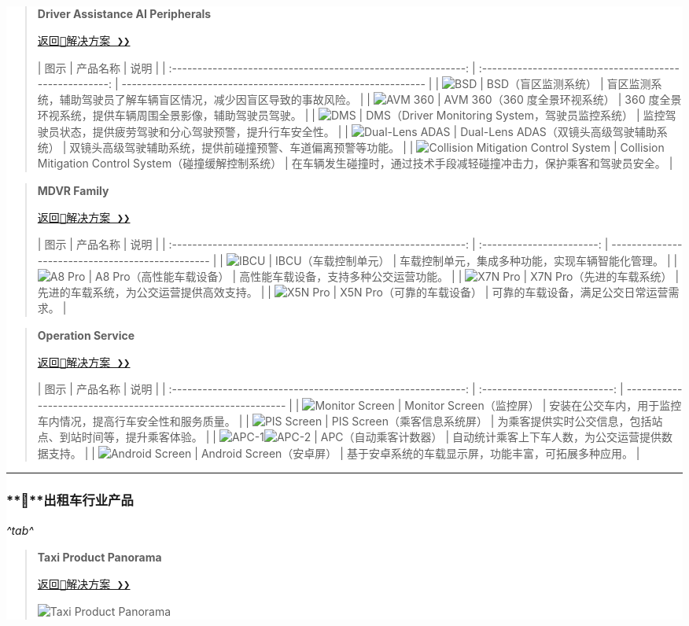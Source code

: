 > **Driver Assistance AI Peripherals**
>
> [<kbd>返回📝解决方案 ❯❯</kbd>](#📝解决方案 )
> 
> |                             图示                             |                        产品名称                         | 说明                                                         |
| :----------------------------------------------------------: | :-----------------------------------------------------: | ------------------------------------------------------------ |
| ![BSD](https://cdn.jsdelivr.net/gh/maozuxiao/Image-shack/hdphoto3.png#200w#line) |                   BSD（盲区监测系统）                   | 盲区监测系统，辅助驾驶员了解车辆盲区情况，减少因盲区导致的事故风险。 |
| ![AVM 360](https://cdn.jsdelivr.net/gh/maozuxiao/Image-shack/image14.png#180deg#line#200w) |              AVM 360（360 度全景环视系统）              | 360 度全景环视系统，提供车辆周围全景影像，辅助驾驶员驾驶。   |
| ![DMS](https://cdn.jsdelivr.net/gh/maozuxiao/Image-shack/image31.png#200w#line) |     DMS（Driver Monitoring System，驾驶员监控系统）     | 监控驾驶员状态，提供疲劳驾驶和分心驾驶预警，提升行车安全性。 |
| ![Dual-Lens ADAS](https://cdn.jsdelivr.net/gh/maozuxiao/Image-shack/image28.png#200w#line) |        Dual-Lens ADAS（双镜头高级驾驶辅助系统）         | 双镜头高级驾驶辅助系统，提供前碰撞预警、车道偏离预警等功能。 |
| ![Collision Mitigation Control System](https://cdn.jsdelivr.net/gh/maozuxiao/Image-shack/20250616145541022.png#200w#line) | Collision Mitigation Control System（碰撞缓解控制系统） | 在车辆发生碰撞时，通过技术手段减轻碰撞冲击力，保护乘客和驾驶员安全。 |

> **MDVR Family**
>
> [<kbd>返回📝解决方案 ❯❯</kbd>](#📝解决方案 )
> 
> |                             图示                             |         产品名称          | 说明                                             |
| :----------------------------------------------------------: | :-----------------------: | ------------------------------------------------ |
| ![IBCU](https://cdn.jsdelivr.net/gh/maozuxiao/Image-shack/image60.png#200w#line) |   IBCU（车载控制单元）    | 车载控制单元，集成多种功能，实现车辆智能化管理。 |
| ![A8 Pro](https://cdn.jsdelivr.net/gh/maozuxiao/Image-shack/image58.png#200w#line) | A8 Pro（高性能车载设备）  | 高性能车载设备，支持多种公交运营功能。           |
| ![X7N Pro](https://cdn.jsdelivr.net/gh/maozuxiao/Image-shack/image59.png#200w#line) | X7N Pro（先进的车载系统） | 先进的车载系统，为公交运营提供高效支持。         |
| ![X5N Pro](https://cdn.jsdelivr.net/gh/maozuxiao/Image-shack/image57.png#200w#line) | X5N Pro（可靠的车载设备） | 可靠的车载设备，满足公交日常运营需求。           |

> **Operation Service**
>
> [<kbd>返回📝解决方案 ❯❯</kbd>](#📝解决方案 )
> 
> |                             图示                             |           产品名称           | 说明                                                         |
| :----------------------------------------------------------: | :--------------------------: | ------------------------------------------------------------ |
| ![Monitor Screen](https://cdn.jsdelivr.net/gh/maozuxiao/Image-shack/image47.png#200w#line) |   Monitor Screen（监控屏）   | 安装在公交车内，用于监控车内情况，提高行车安全性和服务质量。 |
| ![PIS Screen](https://cdn.jsdelivr.net/gh/maozuxiao/Image-shack/image45.png#200w#line) | PIS Screen（乘客信息系统屏） | 为乘客提供实时公交信息，包括站点、到站时间等，提升乘客体验。 |
| ![APC-1](https://cdn.jsdelivr.net/gh/maozuxiao/Image-shack/image49.png#200w#line)![APC-2](https://cdn.jsdelivr.net/gh/maozuxiao/Image-shack/image48.png#200w#line) |    APC（自动乘客计数器）     | 自动统计乘客上下车人数，为公交运营提供数据支持。             |
| ![Android Screen](https://cdn.jsdelivr.net/gh/maozuxiao/Image-shack/image50.png#200w#line) |   Android Screen（安卓屏）   | 基于安卓系统的车载显示屏，功能丰富，可拓展多种应用。         |

------



### **🚕**出租车行业产品


_^tab^_
> **Taxi Product Panorama**
>
> [<kbd>返回📝解决方案 ❯❯</kbd>](#📝解决方案 )
> 
> ![Taxi Product Panorama](https://cdn.jsdelivr.net/gh/maozuxiao/Image-shack/streamax%20company%20profile-Basic%20Information-0611_6.jpg)
